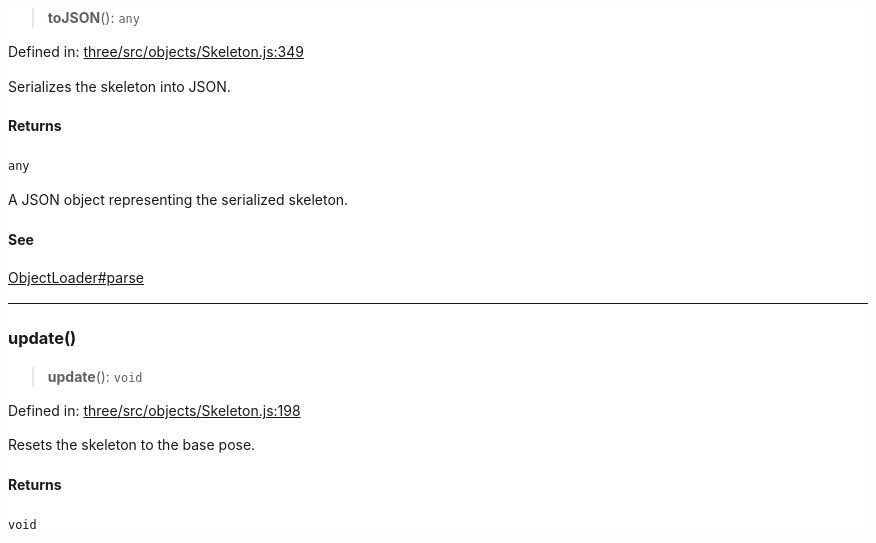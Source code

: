 > **toJSON**(): `any`

Defined in: [three/src/objects/Skeleton.js:349](https://github.com/DefinitelyMaybe/three-i18n/blob/fa57b79433d1c349ffb23a78727299c8d4190136/three/src/objects/Skeleton.js#L349)

Serializes the skeleton into JSON.

#### Returns

`any`

A JSON object representing the serialized skeleton.

#### See

[ObjectLoader#parse](/reference/three/classes/objectloader/#parse)

***

### update()

> **update**(): `void`

Defined in: [three/src/objects/Skeleton.js:198](https://github.com/DefinitelyMaybe/three-i18n/blob/fa57b79433d1c349ffb23a78727299c8d4190136/three/src/objects/Skeleton.js#L198)

Resets the skeleton to the base pose.

#### Returns

`void`
